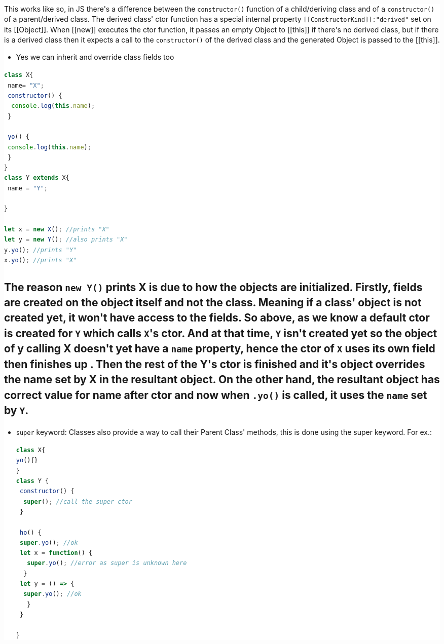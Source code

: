   This works like so, in JS there's a difference between the ``constructor()`` function of a child/deriving class and of a ``constructor()`` of a parent/derived class. The derived class' ctor function has a special internal property ``[[ConstructorKind]]:"derived"`` set on its [[Object]]. 
  When [[new]] executes the ctor function, it passes an empty Object to [[this]] if there's no derived class, but if there is a derived class then it expects a call to the ``constructor()`` of the derived class and the generated Object is passed to the [[this]].
  
  * Yes we can inherit and override class fields too
  ```js
  class X{
   name= "X";
   constructor() {
    console.log(this.name);
   }
  
   yo() {
   console.log(this.name);
   }
  }
  class Y extends X{
   name = "Y";
  
  }
  
  let x = new X(); //prints "X"
  let y = new Y(); //also prints "X"
  y.yo(); //prints "Y"
  x.yo(); //prints "X"
  ```
  
  The reason ``new Y()`` prints X is due to how the objects are initialized. Firstly, fields are created on the object itself and not the class. Meaning if a class' object is not created yet, it won't have access to the fields. So above, as we know a default ctor is created for ``Y`` which calls ``X``'s ctor. And at that time, ``Y`` isn't created yet so the object of y calling X doesn't yet have a ``name`` property, hence the ctor of ``X``  uses its own field then finishes up . Then the rest of the Y's ctor is finished and it's object overrides the name set by X in the resultant object.
  On the other hand, the resultant object has correct value for name after ctor and now when ``.yo()`` is called, it uses the ``name`` set by ``Y``.
-
- ``super`` keyword: 
  Classes also provide a way to call their Parent Class' methods, this is done using the super keyword.
  For ex.:
  ```js
  class X{
  yo(){}
  } 
  class Y {
   constructor() { 
    super(); //call the super ctor
   } 
   
   ho() {
   super.yo(); //ok
   let x = function() {
     super.yo(); //error as super is unknown here
    }
   let y = () => {
    super.yo(); //ok
     }
   }
   
  }
  ```